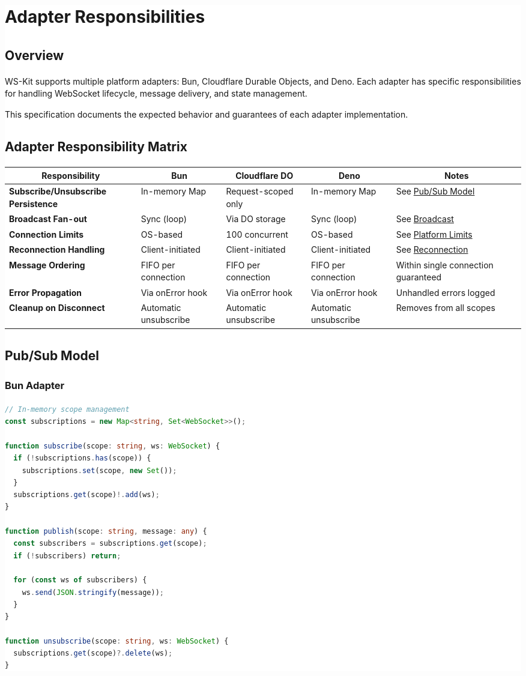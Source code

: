 # Adapter Responsibilities

## Overview

WS-Kit supports multiple platform adapters: Bun, Cloudflare Durable Objects, and Deno. Each adapter has specific responsibilities for handling WebSocket lifecycle, message delivery, and state management.

This specification documents the expected behavior and guarantees of each adapter implementation.

## Adapter Responsibility Matrix

| Responsibility                        | Bun                   | Cloudflare DO         | Deno                  | Notes                                   |
| ------------------------------------- | --------------------- | --------------------- | --------------------- | --------------------------------------- |
| **Subscribe/Unsubscribe Persistence** | In-memory Map         | Request-scoped only   | In-memory Map         | See [Pub/Sub Model](#pubsub-model)      |
| **Broadcast Fan-out**                 | Sync (loop)           | Via DO storage        | Sync (loop)           | See [Broadcast](#broadcast)             |
| **Connection Limits**                 | OS-based              | 100 concurrent        | OS-based              | See [Platform Limits](#platform-limits) |
| **Reconnection Handling**             | Client-initiated      | Client-initiated      | Client-initiated      | See [Reconnection](#reconnection)       |
| **Message Ordering**                  | FIFO per connection   | FIFO per connection   | FIFO per connection   | Within single connection guaranteed     |
| **Error Propagation**                 | Via onError hook      | Via onError hook      | Via onError hook      | Unhandled errors logged                 |
| **Cleanup on Disconnect**             | Automatic unsubscribe | Automatic unsubscribe | Automatic unsubscribe | Removes from all scopes                 |

## Pub/Sub Model

### Bun Adapter

```typescript
// In-memory scope management
const subscriptions = new Map<string, Set<WebSocket>>();

function subscribe(scope: string, ws: WebSocket) {
  if (!subscriptions.has(scope)) {
    subscriptions.set(scope, new Set());
  }
  subscriptions.get(scope)!.add(ws);
}

function publish(scope: string, message: any) {
  const subscribers = subscriptions.get(scope);
  if (!subscribers) return;

  for (const ws of subscribers) {
    ws.send(JSON.stringify(message));
  }
}

function unsubscribe(scope: string, ws: WebSocket) {
  subscriptions.get(scope)?.delete(ws);
}
```
